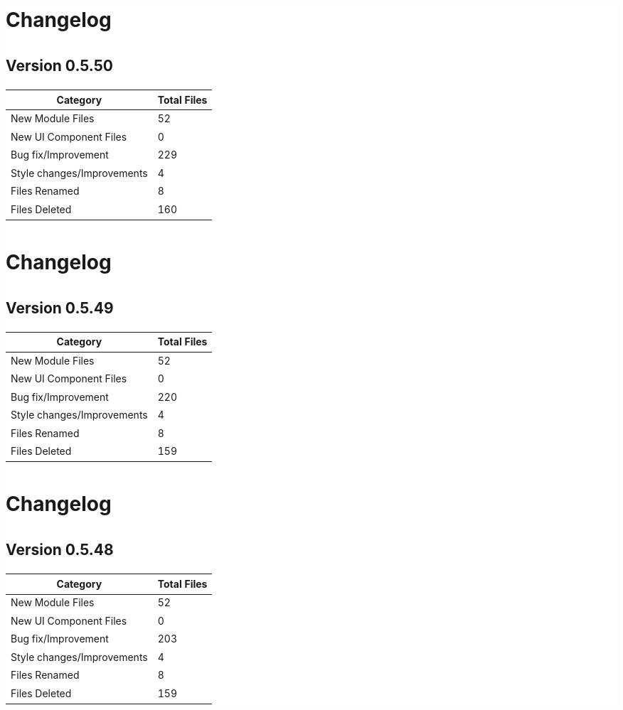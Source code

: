
# Changelog

## Version 0.5.50

| Category | Total Files |
| -------- | ----------- |
| New Module Files | 52 |
| New UI Component Files | 0 |
| Bug fix/Improvement | 229 |
| Style changes/Improvements | 4 |
| Files Renamed | 8 |
| Files Deleted | 160 |


# Changelog

## Version 0.5.49

| Category | Total Files |
| -------- | ----------- |
| New Module Files | 52 |
| New UI Component Files | 0 |
| Bug fix/Improvement | 220 |
| Style changes/Improvements | 4 |
| Files Renamed | 8 |
| Files Deleted | 159 |


# Changelog

## Version 0.5.48

| Category | Total Files |
| -------- | ----------- |
| New Module Files | 52 |
| New UI Component Files | 0 |
| Bug fix/Improvement | 203 |
| Style changes/Improvements | 4 |
| Files Renamed | 8 |
| Files Deleted | 159 |
